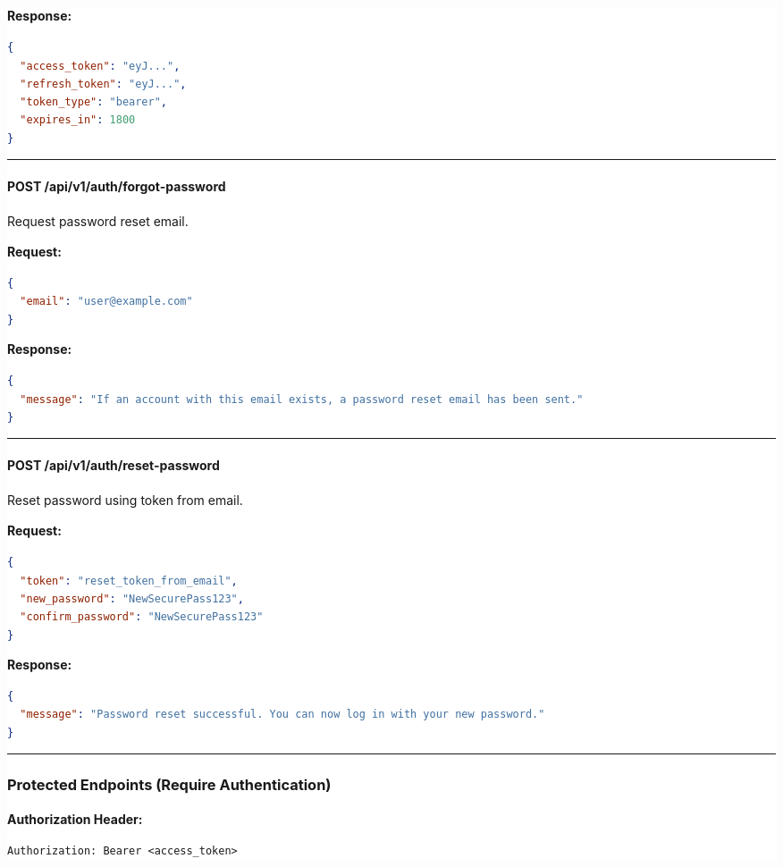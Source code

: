 **Response:**
```json
{
  "access_token": "eyJ...",
  "refresh_token": "eyJ...",
  "token_type": "bearer",
  "expires_in": 1800
}
```

---

#### POST /api/v1/auth/forgot-password
Request password reset email.

**Request:**
```json
{
  "email": "user@example.com"
}
```

**Response:**
```json
{
  "message": "If an account with this email exists, a password reset email has been sent."
}
```

---

#### POST /api/v1/auth/reset-password
Reset password using token from email.

**Request:**
```json
{
  "token": "reset_token_from_email",
  "new_password": "NewSecurePass123",
  "confirm_password": "NewSecurePass123"
}
```

**Response:**
```json
{
  "message": "Password reset successful. You can now log in with your new password."
}
```

---

### Protected Endpoints (Require Authentication)

**Authorization Header:**
```
Authorization: Bearer <access_token>
```
